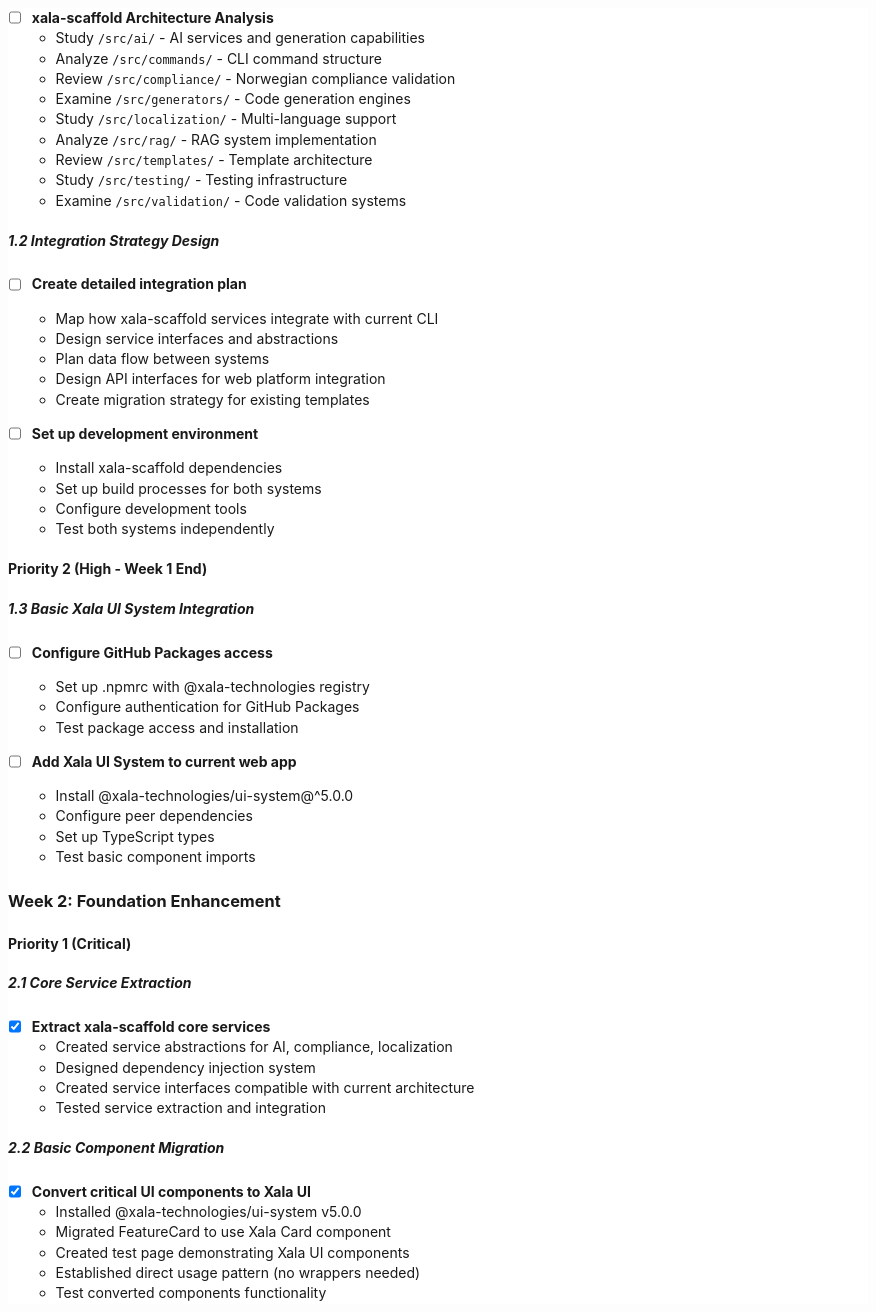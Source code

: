 - [ ] **xala-scaffold Architecture Analysis**
  - Study `/src/ai/` - AI services and generation capabilities
  - Analyze `/src/commands/` - CLI command structure
  - Review `/src/compliance/` - Norwegian compliance validation
  - Examine `/src/generators/` - Code generation engines
  - Study `/src/localization/` - Multi-language support
  - Analyze `/src/rag/` - RAG system implementation
  - Review `/src/templates/` - Template architecture
  - Study `/src/testing/` - Testing infrastructure
  - Examine `/src/validation/` - Code validation systems

##### **1.2 Integration Strategy Design**
- [ ] **Create detailed integration plan**
  - Map how xala-scaffold services integrate with current CLI
  - Design service interfaces and abstractions
  - Plan data flow between systems
  - Design API interfaces for web platform integration
  - Create migration strategy for existing templates

- [ ] **Set up development environment**
  - Install xala-scaffold dependencies
  - Set up build processes for both systems
  - Configure development tools
  - Test both systems independently

#### **Priority 2 (High - Week 1 End)**

##### **1.3 Basic Xala UI System Integration**
- [ ] **Configure GitHub Packages access**
  - Set up .npmrc with @xala-technologies registry
  - Configure authentication for GitHub Packages
  - Test package access and installation

- [ ] **Add Xala UI System to current web app**
  - Install @xala-technologies/ui-system@^5.0.0
  - Configure peer dependencies
  - Set up TypeScript types
  - Test basic component imports

### **Week 2: Foundation Enhancement**

#### **Priority 1 (Critical)**

##### **2.1 Core Service Extraction**
- [x] **Extract xala-scaffold core services**
  - Created service abstractions for AI, compliance, localization
  - Designed dependency injection system
  - Created service interfaces compatible with current architecture
  - Tested service extraction and integration

##### **2.2 Basic Component Migration**
- [x] **Convert critical UI components to Xala UI**
  - Installed @xala-technologies/ui-system v5.0.0
  - Migrated FeatureCard to use Xala Card component
  - Created test page demonstrating Xala UI components
  - Established direct usage pattern (no wrappers needed)
  - Test converted components functionality
